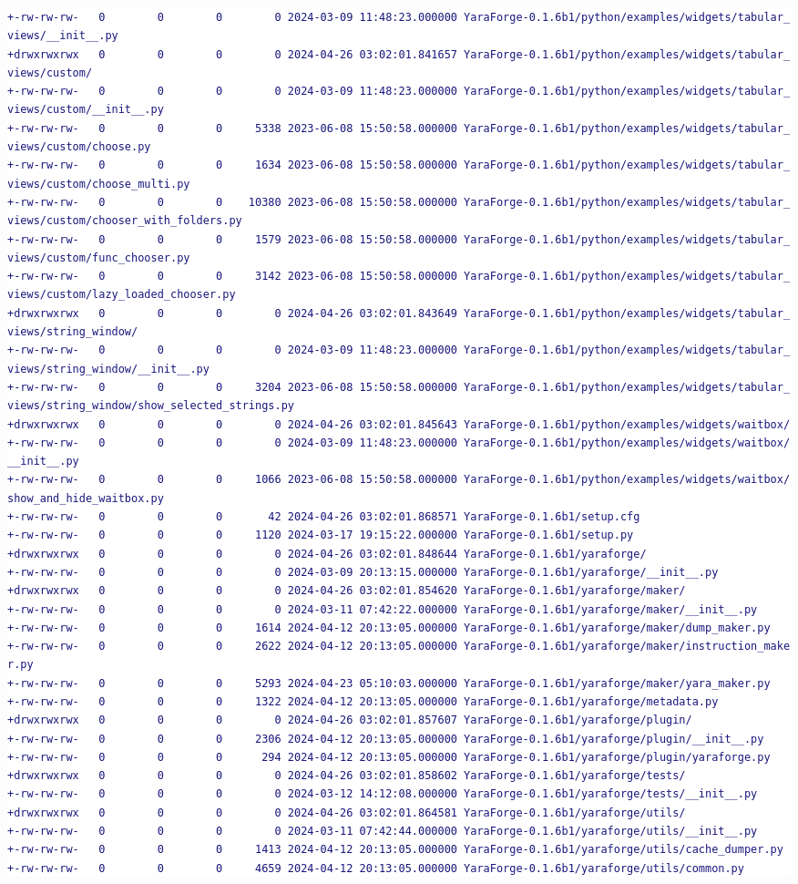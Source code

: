 ```diff
+-rw-rw-rw-   0        0        0        0 2024-03-09 11:48:23.000000 YaraForge-0.1.6b1/python/examples/widgets/tabular_views/__init__.py
+drwxrwxrwx   0        0        0        0 2024-04-26 03:02:01.841657 YaraForge-0.1.6b1/python/examples/widgets/tabular_views/custom/
+-rw-rw-rw-   0        0        0        0 2024-03-09 11:48:23.000000 YaraForge-0.1.6b1/python/examples/widgets/tabular_views/custom/__init__.py
+-rw-rw-rw-   0        0        0     5338 2023-06-08 15:50:58.000000 YaraForge-0.1.6b1/python/examples/widgets/tabular_views/custom/choose.py
+-rw-rw-rw-   0        0        0     1634 2023-06-08 15:50:58.000000 YaraForge-0.1.6b1/python/examples/widgets/tabular_views/custom/choose_multi.py
+-rw-rw-rw-   0        0        0    10380 2023-06-08 15:50:58.000000 YaraForge-0.1.6b1/python/examples/widgets/tabular_views/custom/chooser_with_folders.py
+-rw-rw-rw-   0        0        0     1579 2023-06-08 15:50:58.000000 YaraForge-0.1.6b1/python/examples/widgets/tabular_views/custom/func_chooser.py
+-rw-rw-rw-   0        0        0     3142 2023-06-08 15:50:58.000000 YaraForge-0.1.6b1/python/examples/widgets/tabular_views/custom/lazy_loaded_chooser.py
+drwxrwxrwx   0        0        0        0 2024-04-26 03:02:01.843649 YaraForge-0.1.6b1/python/examples/widgets/tabular_views/string_window/
+-rw-rw-rw-   0        0        0        0 2024-03-09 11:48:23.000000 YaraForge-0.1.6b1/python/examples/widgets/tabular_views/string_window/__init__.py
+-rw-rw-rw-   0        0        0     3204 2023-06-08 15:50:58.000000 YaraForge-0.1.6b1/python/examples/widgets/tabular_views/string_window/show_selected_strings.py
+drwxrwxrwx   0        0        0        0 2024-04-26 03:02:01.845643 YaraForge-0.1.6b1/python/examples/widgets/waitbox/
+-rw-rw-rw-   0        0        0        0 2024-03-09 11:48:23.000000 YaraForge-0.1.6b1/python/examples/widgets/waitbox/__init__.py
+-rw-rw-rw-   0        0        0     1066 2023-06-08 15:50:58.000000 YaraForge-0.1.6b1/python/examples/widgets/waitbox/show_and_hide_waitbox.py
+-rw-rw-rw-   0        0        0       42 2024-04-26 03:02:01.868571 YaraForge-0.1.6b1/setup.cfg
+-rw-rw-rw-   0        0        0     1120 2024-03-17 19:15:22.000000 YaraForge-0.1.6b1/setup.py
+drwxrwxrwx   0        0        0        0 2024-04-26 03:02:01.848644 YaraForge-0.1.6b1/yaraforge/
+-rw-rw-rw-   0        0        0        0 2024-03-09 20:13:15.000000 YaraForge-0.1.6b1/yaraforge/__init__.py
+drwxrwxrwx   0        0        0        0 2024-04-26 03:02:01.854620 YaraForge-0.1.6b1/yaraforge/maker/
+-rw-rw-rw-   0        0        0        0 2024-03-11 07:42:22.000000 YaraForge-0.1.6b1/yaraforge/maker/__init__.py
+-rw-rw-rw-   0        0        0     1614 2024-04-12 20:13:05.000000 YaraForge-0.1.6b1/yaraforge/maker/dump_maker.py
+-rw-rw-rw-   0        0        0     2622 2024-04-12 20:13:05.000000 YaraForge-0.1.6b1/yaraforge/maker/instruction_maker.py
+-rw-rw-rw-   0        0        0     5293 2024-04-23 05:10:03.000000 YaraForge-0.1.6b1/yaraforge/maker/yara_maker.py
+-rw-rw-rw-   0        0        0     1322 2024-04-12 20:13:05.000000 YaraForge-0.1.6b1/yaraforge/metadata.py
+drwxrwxrwx   0        0        0        0 2024-04-26 03:02:01.857607 YaraForge-0.1.6b1/yaraforge/plugin/
+-rw-rw-rw-   0        0        0     2306 2024-04-12 20:13:05.000000 YaraForge-0.1.6b1/yaraforge/plugin/__init__.py
+-rw-rw-rw-   0        0        0      294 2024-04-12 20:13:05.000000 YaraForge-0.1.6b1/yaraforge/plugin/yaraforge.py
+drwxrwxrwx   0        0        0        0 2024-04-26 03:02:01.858602 YaraForge-0.1.6b1/yaraforge/tests/
+-rw-rw-rw-   0        0        0        0 2024-03-12 14:12:08.000000 YaraForge-0.1.6b1/yaraforge/tests/__init__.py
+drwxrwxrwx   0        0        0        0 2024-04-26 03:02:01.864581 YaraForge-0.1.6b1/yaraforge/utils/
+-rw-rw-rw-   0        0        0        0 2024-03-11 07:42:44.000000 YaraForge-0.1.6b1/yaraforge/utils/__init__.py
+-rw-rw-rw-   0        0        0     1413 2024-04-12 20:13:05.000000 YaraForge-0.1.6b1/yaraforge/utils/cache_dumper.py
+-rw-rw-rw-   0        0        0     4659 2024-04-12 20:13:05.000000 YaraForge-0.1.6b1/yaraforge/utils/common.py
```